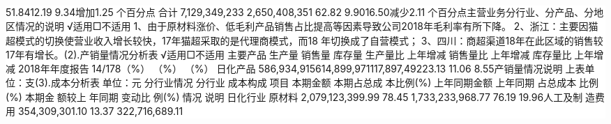51.8412.19
9.34增加1.25
个百分点
合计
7,129,349,233
2,650,408,351
62.82
9.9016.50减少2.11
个百分点主营业务分行业、分产品、分地区情况的说明
√适用□不适用
1、由于原材料涨价、低毛利产品销售占比提高等因素导致公司2018年毛利率有所下降。
2、浙江：主要因猫超模式的切换使营业收入增长较快，17年猫超采取的是代理商模式，而18
年切换成了自营模式；
3、四川：商超渠道18年在此区域的销售较17年有增长。(2).产销量情况分析表
√适用□不适用
主要产品
生产量
销售量
库存量
生产量比
上年增减
销售量比
上年增减
库存量比
上年增减
2018年年度报告
14/178（%）
（%）
（%）
日化产品
586,934,915614,899,971117,897,49223.13
11.06
8.55产销量情况说明
上表单位：支(3).成本分析表
单位：元
分行业情况
分行业
成本构成
项目
本期金额
本期占总成
本比例(%)
上年同期金额
上年同期
占总成本
比例(%)
本期金
额较上
年同期
变动比
例(%)
情况
说明
日化行业
原材料
2,079,123,399.99
78.45
1,733,233,968.77
76.19
19.96人工及制
造费用
354,309,301.10
13.37
322,716,689.11